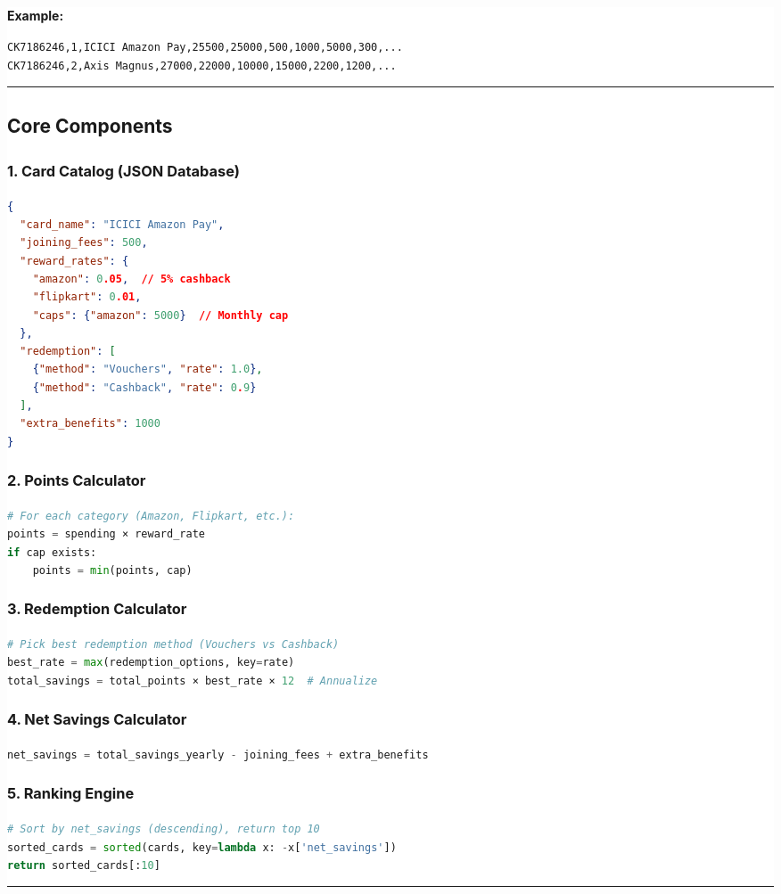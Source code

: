 **Example:**
```csv
CK7186246,1,ICICI Amazon Pay,25500,25000,500,1000,5000,300,...
CK7186246,2,Axis Magnus,27000,22000,10000,15000,2200,1200,...
```

---

## Core Components

### 1. Card Catalog (JSON Database)
```json
{
  "card_name": "ICICI Amazon Pay",
  "joining_fees": 500,
  "reward_rates": {
    "amazon": 0.05,  // 5% cashback
    "flipkart": 0.01,
    "caps": {"amazon": 5000}  // Monthly cap
  },
  "redemption": [
    {"method": "Vouchers", "rate": 1.0},
    {"method": "Cashback", "rate": 0.9}
  ],
  "extra_benefits": 1000
}
```

### 2. Points Calculator
```python
# For each category (Amazon, Flipkart, etc.):
points = spending × reward_rate
if cap exists:
    points = min(points, cap)
```

### 3. Redemption Calculator
```python
# Pick best redemption method (Vouchers vs Cashback)
best_rate = max(redemption_options, key=rate)
total_savings = total_points × best_rate × 12  # Annualize
```

### 4. Net Savings Calculator
```python
net_savings = total_savings_yearly - joining_fees + extra_benefits
```

### 5. Ranking Engine
```python
# Sort by net_savings (descending), return top 10
sorted_cards = sorted(cards, key=lambda x: -x['net_savings'])
return sorted_cards[:10]
```

---